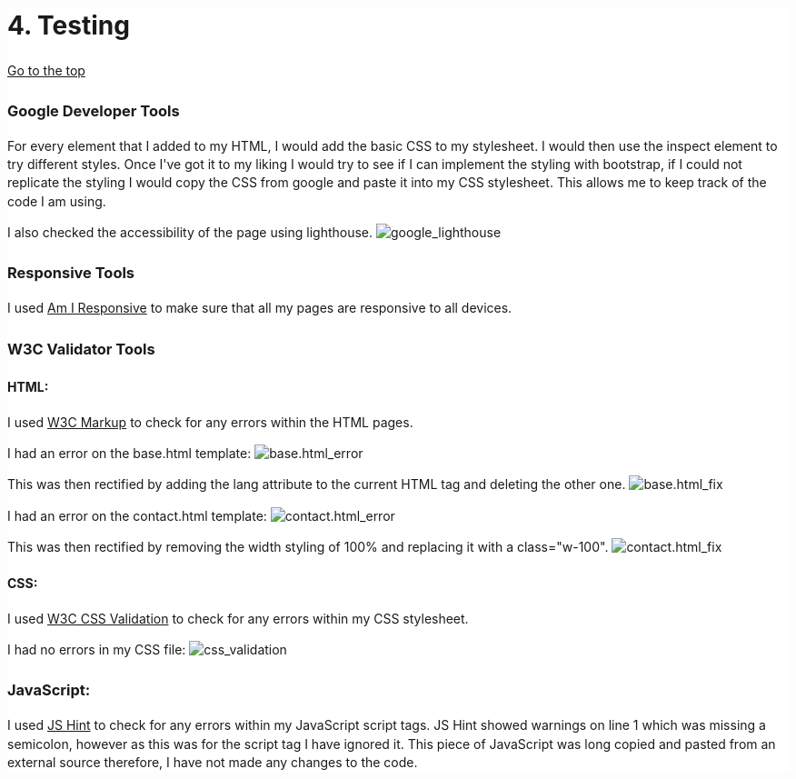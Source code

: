# 4. Testing

[Go to the top](#table-of-contents)

### Google Developer Tools
For every element that I added to my HTML, I would add the basic CSS to my stylesheet. I would then use the inspect element to try different styles. Once I've got it to my liking I would try to see if I can implement the styling with bootstrap, if I could not replicate the styling I would copy the CSS from google and paste it into my CSS stylesheet. This allows me to keep track of the code I am using.

I also checked the accessibility of the page using lighthouse.
![google_lighthouse](documentation_assets/images/google_lighthouse.png)

### Responsive Tools
I used [Am I Responsive](http://ami.responsivedesign.is) to make sure that all my pages are responsive to all devices.

### W3C Validator Tools
#### HTML:
I used [W3C Markup](https://validator.w3.org/#validate_by_input+with_options) to check for any errors within the HTML pages.

I had an error on the base.html template:
![base.html_error](documentation_assets/images/base.html_error.png)

This was then rectified by adding the lang attribute to the current HTML tag and deleting the other one.
![base.html_fix](documentation_assets/images/base.html_fix.png)

I had an error on the contact.html template:
![contact.html_error](documentation_assets/images/contact.html_error.png)

This was then rectified by removing the width styling of 100% and replacing it with a class="w-100".
![contact.html_fix](documentation_assets/images/contact.html_fix.png)

#### CSS:
I used [W3C CSS Validation](https://jigsaw.w3.org/css-validator/) to check for any errors within my CSS stylesheet.

I had no errors in my CSS file:
![css_validation](documentation_assets/images/css_validation.png)

### JavaScript:
I used [JS Hint](https://jshint.com/) to check for any errors within my JavaScript script tags. JS Hint showed warnings on line 1 which was missing a semicolon, however as this was for the script tag I have ignored it. This piece of JavaScript was long copied and pasted from an external source therefore, I have not made any changes to the code.

